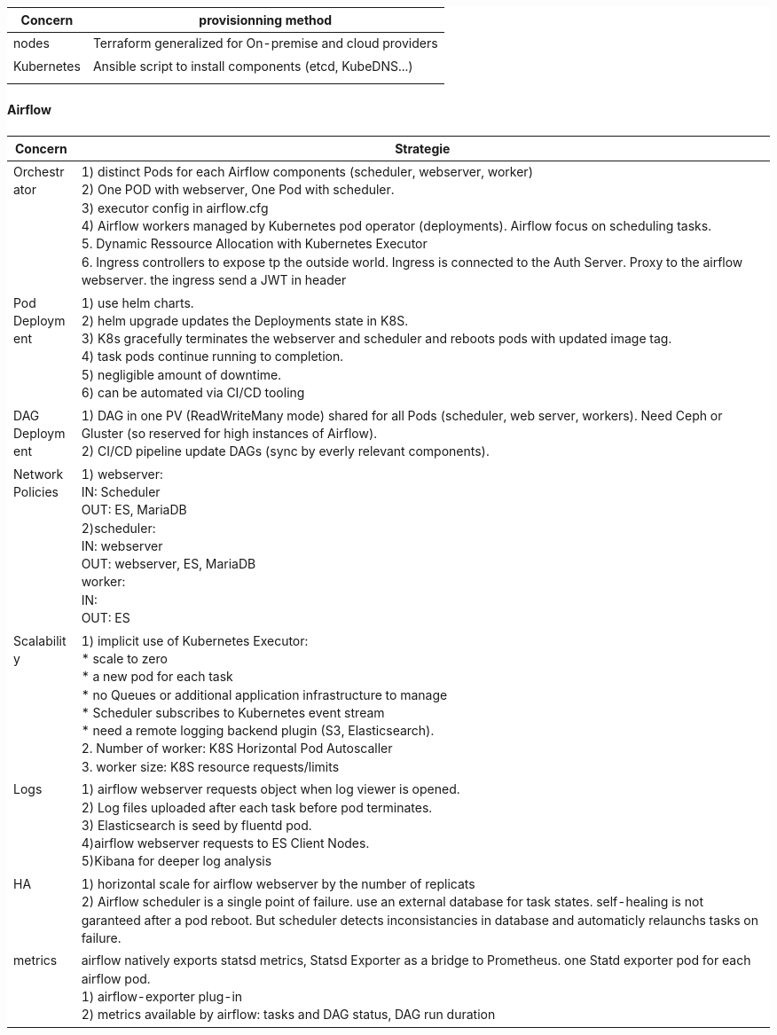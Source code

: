 | Concern    | provisionning method                                     |
|------------|----------------------------------------------------------|
| nodes      | Terraform generalized for On-premise and cloud providers |
| Kubernetes | Ansible script to install components (etcd, KubeDNS...)  |
|            |                                                          |

#### Airflow


| Concern          | Strategie                                                                                                                                                                                                                                                                                                                                                                                                                                                                                                          |
|------------------|--------------------------------------------------------------------------------------------------------------------------------------------------------------------------------------------------------------------------------------------------------------------------------------------------------------------------------------------------------------------------------------------------------------------------------------------------------------------------------------------------------------------|
| Orchestrator     | 1) distinct Pods for each Airflow components (scheduler, webserver, worker)<br>2) One POD with webserver, One Pod with scheduler.<br>3) executor config in airflow.cfg <br>4) Airflow workers managed by Kubernetes pod operator (deployments). Airflow focus on scheduling tasks.<br>5. Dynamic Ressource Allocation with Kubernetes Executor<br>6. Ingress controllers to expose tp the outside world. Ingress is connected to the Auth Server. Proxy to the airflow webserver. the ingress send a JWT in header |
| Pod Deployment   | 1) use helm charts.<br>2) helm upgrade updates the Deployments state in K8S.<br>3) K8s gracefully terminates the webserver and scheduler and reboots pods with updated image tag.<br>4) task pods continue running to completion.<br>5) negligible amount of downtime.<br>6) can be automated via CI/CD tooling                                                                                                                                                                                                    |
| DAG Deployment   | 1) DAG in one PV (ReadWriteMany mode) shared for all Pods (scheduler, web server, workers). Need Ceph or Gluster (so reserved for high instances of Airflow).<br>2) CI/CD pipeline update DAGs (sync by everly relevant components).                                                                                                                                                                                                                                                                               |
| Network Policies | 1) webserver:<br>IN: Scheduler<br>OUT: ES, MariaDB<br>2)scheduler:<br>IN: webserver<br>OUT: webserver, ES, MariaDB<br>worker:<br>IN: <br>OUT: ES                                                                                                                                                                                                                                                                                                                                                                                                                        |
| Scalability      | 1) implicit use of Kubernetes Executor:<br>* scale to zero<br>* a new pod for each task<br>* no Queues or additional application infrastructure to manage<br>* Scheduler subscribes to Kubernetes event stream<br>* need a remote logging backend plugin (S3, Elasticsearch).<br>2. Number of worker: K8S Horizontal Pod Autoscaller<br>3. worker size: K8S resource requests/limits                                                                                                                               |
| Logs             | 1) airflow webserver requests object when log viewer is opened.<br>2) Log files uploaded after each task before pod terminates.<br>3) Elasticsearch is seed by fluentd pod.<br>4)airflow webserver requests to ES Client Nodes.<br>5)Kibana for deeper log analysis                                                                                                                                                                                                                                                |
| HA               | 1) horizontal scale for airflow webserver by the number of replicats<br>2) Airflow scheduler is a single point of failure. use an external database for task states. self-healing is not garanteed after a pod reboot. But scheduler detects inconsistancies in database and automaticly relaunchs tasks on failure.                                                                                                                                                                                               |
| metrics          | airflow natively exports statsd metrics, Statsd Exporter as a bridge to Prometheus. one Statd exporter pod for each airflow pod.<br>1) airflow-exporter plug-in<br>2) metrics available by airflow: tasks and DAG status, DAG run duration                                                                                                                                                                                                                                                                                                                                                                                                                                                                                                                   |